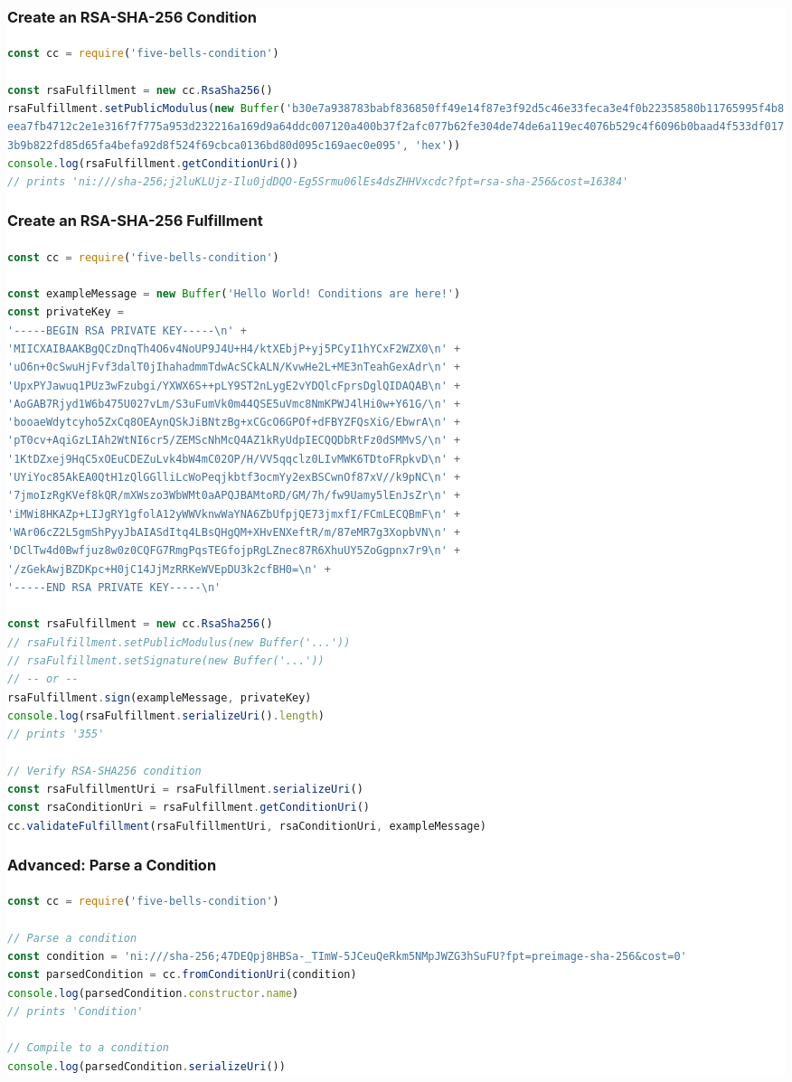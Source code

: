 ### Create an RSA-SHA-256 Condition

``` js
const cc = require('five-bells-condition')

const rsaFulfillment = new cc.RsaSha256()
rsaFulfillment.setPublicModulus(new Buffer('b30e7a938783babf836850ff49e14f87e3f92d5c46e33feca3e4f0b22358580b11765995f4b8eea7fb4712c2e1e316f7f775a953d232216a169d9a64ddc007120a400b37f2afc077b62fe304de74de6a119ec4076b529c4f6096b0baad4f533df0173b9b822fd85d65fa4befa92d8f524f69cbca0136bd80d095c169aec0e095', 'hex'))
console.log(rsaFulfillment.getConditionUri())
// prints 'ni:///sha-256;j2luKLUjz-Ilu0jdDQO-Eg5Srmu06lEs4dsZHHVxcdc?fpt=rsa-sha-256&cost=16384'
```

### Create an RSA-SHA-256 Fulfillment

``` js
const cc = require('five-bells-condition')

const exampleMessage = new Buffer('Hello World! Conditions are here!')
const privateKey =
'-----BEGIN RSA PRIVATE KEY-----\n' +
'MIICXAIBAAKBgQCzDnqTh4O6v4NoUP9J4U+H4/ktXEbjP+yj5PCyI1hYCxF2WZX0\n' +
'uO6n+0cSwuHjFvf3dalT0jIhahadmmTdwAcSCkALN/KvwHe2L+ME3nTeahGexAdr\n' +
'UpxPYJawuq1PUz3wFzubgi/YXWX6S++pLY9ST2nLygE2vYDQlcFprsDglQIDAQAB\n' +
'AoGAB7Rjyd1W6b475U027vLm/S3uFumVk0m44QSE5uVmc8NmKPWJ4lHi0w+Y61G/\n' +
'booaeWdytcyho5ZxCq8OEAynQSkJiBNtzBg+xCGcO6GPOf+dFBYZFQsXiG/EbwrA\n' +
'pT0cv+AqiGzLIAh2WtNI6cr5/ZEMScNhMcQ4AZ1kRyUdpIECQQDbRtFz0dSMMvS/\n' +
'1KtDZxej9HqC5xOEuCDEZuLvk4bW4mC02OP/H/VV5qqclz0LIvMWK6TDtoFRpkvD\n' +
'UYiYoc85AkEA0QtH1zQlGGlliLcWoPeqjkbtf3ocmYy2exBSCwnOf87xV//k9pNC\n' +
'7jmoIzRgKVef8kQR/mXWszo3WbWMt0aAPQJBAMtoRD/GM/7h/fw9Uamy5lEnJsZr\n' +
'iMWi8HKAZp+LIJgRY1gfolA12yWWVknwWaYNA6ZbUfpjQE73jmxfI/FCmLECQBmF\n' +
'WAr06cZ2L5gmShPyyJbAIASdItq4LBsQHgQM+XHvENXeftR/m/87eMR7g3XopbVN\n' +
'DClTw4d0Bwfjuz8w0z0CQFG7RmgPqsTEGfojpRgLZnec87R6XhuUY5ZoGgpnx7r9\n' +
'/zGekAwjBZDKpc+H0jC14JjMzRRKeWVEpDU3k2cfBH0=\n' +
'-----END RSA PRIVATE KEY-----\n'

const rsaFulfillment = new cc.RsaSha256()
// rsaFulfillment.setPublicModulus(new Buffer('...'))
// rsaFulfillment.setSignature(new Buffer('...'))
// -- or --
rsaFulfillment.sign(exampleMessage, privateKey)
console.log(rsaFulfillment.serializeUri().length)
// prints '355'

// Verify RSA-SHA256 condition
const rsaFulfillmentUri = rsaFulfillment.serializeUri()
const rsaConditionUri = rsaFulfillment.getConditionUri()
cc.validateFulfillment(rsaFulfillmentUri, rsaConditionUri, exampleMessage)
```

### Advanced: Parse a Condition
``` js
const cc = require('five-bells-condition')

// Parse a condition
const condition = 'ni:///sha-256;47DEQpj8HBSa-_TImW-5JCeuQeRkm5NMpJWZG3hSuFU?fpt=preimage-sha-256&cost=0'
const parsedCondition = cc.fromConditionUri(condition)
console.log(parsedCondition.constructor.name)
// prints 'Condition'

// Compile to a condition
console.log(parsedCondition.serializeUri())
```